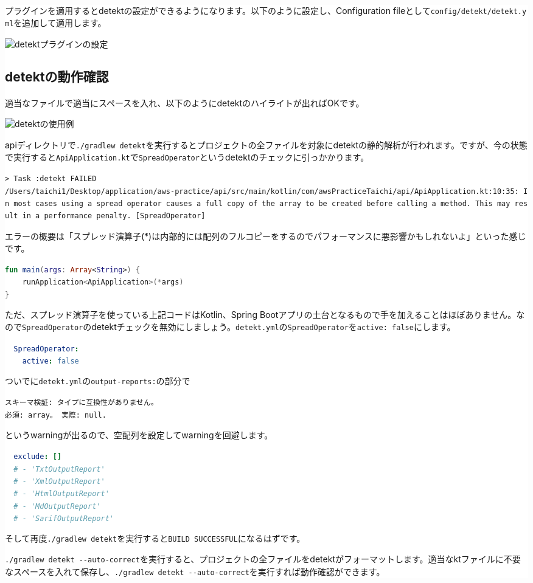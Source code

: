 プラグインを適用するとdetektの設定ができるようになります。以下のように設定し、Configuration fileとして`config/detekt/detekt.yml`を追加して適用します。

![detektプラグインの設定](https://storage.googleapis.com/zenn-user-upload/33e84faef6ca-20250504.png)

## detektの動作確認
適当なファイルで適当にスペースを入れ、以下のようにdetektのハイライトが出ればOKです。

![detektの使用例](https://storage.googleapis.com/zenn-user-upload/f19ee4ce6d30-20250504.png)

apiディレクトリで`./gradlew detekt`を実行するとプロジェクトの全ファイルを対象にdetektの静的解析が行われます。ですが、今の状態で実行すると`ApiApplication.kt`で`SpreadOperator`というdetektのチェックに引っかかります。

```
> Task :detekt FAILED
/Users/taichi1/Desktop/application/aws-practice/api/src/main/kotlin/com/awsPracticeTaichi/api/ApiApplication.kt:10:35: In most cases using a spread operator causes a full copy of the array to be created before calling a method. This may result in a performance penalty. [SpreadOperator]
```

エラーの概要は「スプレッド演算子(*)は内部的には配列のフルコピーをするのでパフォーマンスに悪影響かもしれないよ」といった感じです。

```kotlin:ApiApplication.kt
fun main(args: Array<String>) {
    runApplication<ApiApplication>(*args)
}
```

ただ、スプレッド演算子を使っている上記コードはKotlin、Spring Bootアプリの土台となるもので手を加えることはほぼありません。なので`SpreadOperator`のdetektチェックを無効にしましょう。`detekt.yml`の`SpreadOperator`を`active: false`にします。

```yml:detekt.yml
  SpreadOperator:
    active: false
```

ついでに`detekt.yml`の`output-reports:`の部分で

```
スキーマ検証: タイプに互換性がありません。
必須: array。 実際: null.
```

というwarningが出るので、空配列を設定してwarningを回避します。

```yml:detekt.yml
  exclude: []
  # - 'TxtOutputReport'
  # - 'XmlOutputReport'
  # - 'HtmlOutputReport'
  # - 'MdOutputReport'
  # - 'SarifOutputReport'
```

そして再度`./gradlew detekt`を実行すると`BUILD SUCCESSFUL`になるはずです。

`./gradlew detekt --auto-correct`を実行すると、プロジェクトの全ファイルをdetektがフォーマットします。適当なktファイルに不要なスペースを入れて保存し、`./gradlew detekt --auto-correct`を実行すれば動作確認ができます。
